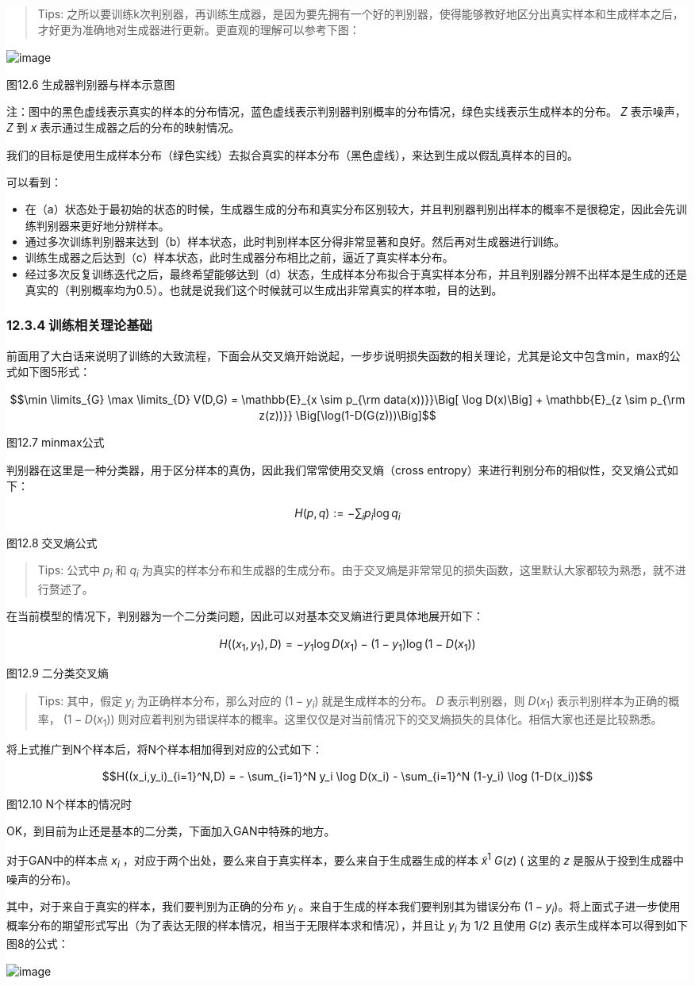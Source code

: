 > Tips: 之所以要训练k次判别器，再训练生成器，是因为要先拥有一个好的判别器，使得能够教好地区分出真实样本和生成样本之后，才好更为准确地对生成器进行更新。更直观的理解可以参考下图：

![image](https://user-images.githubusercontent.com/29084184/121766004-91aa2a00-cb81-11eb-9e3b-75f13f17a8d6.png)

图12.6 生成器判别器与样本示意图

注：图中的黑色虚线表示真实的样本的分布情况，蓝色虚线表示判别器判别概率的分布情况，绿色实线表示生成样本的分布。 $Z$ 表示噪声， $Z$ 到 $x$ 表示通过生成器之后的分布的映射情况。

我们的目标是使用生成样本分布（绿色实线）去拟合真实的样本分布（黑色虚线），来达到生成以假乱真样本的目的。

可以看到：
- 在（a）状态处于最初始的状态的时候，生成器生成的分布和真实分布区别较大，并且判别器判别出样本的概率不是很稳定，因此会先训练判别器来更好地分辨样本。
- 通过多次训练判别器来达到（b）样本状态，此时判别样本区分得非常显著和良好。然后再对生成器进行训练。
- 训练生成器之后达到（c）样本状态，此时生成器分布相比之前，逼近了真实样本分布。
- 经过多次反复训练迭代之后，最终希望能够达到（d）状态，生成样本分布拟合于真实样本分布，并且判别器分辨不出样本是生成的还是真实的（判别概率均为0.5）。也就是说我们这个时候就可以生成出非常真实的样本啦，目的达到。

### 12.3.4 训练相关理论基础

前面用了大白话来说明了训练的大致流程，下面会从交叉熵开始说起，一步步说明损失函数的相关理论，尤其是论文中包含min，max的公式如下图5形式：

$$\min \limits_{G} \max \limits_{D} V(D,G) = \mathbb{E}_{x \sim p_{\rm data(x))}}\Big[ \log D(x)\Big] + \mathbb{E}_{z \sim p_{\rm z(z))}} \Big[\log(1-D(G(z)))\Big]$$

图12.7 minmax公式

判别器在这里是一种分类器，用于区分样本的真伪，因此我们常常使用交叉熵（cross entropy）来进行判别分布的相似性，交叉熵公式如下：

$$ H(p,q) := -\sum_i p_i \log q_i$$

图12.8 交叉熵公式

> Tips: 公式中 $p_i$ 和 $q_i$ 为真实的样本分布和生成器的生成分布。由于交叉熵是非常常见的损失函数，这里默认大家都较为熟悉，就不进行赘述了。


在当前模型的情况下，判别器为一个二分类问题，因此可以对基本交叉熵进行更具体地展开如下：

$$H((x_1,y_1),D) = - y_1 \log D(x_1) - (1-y_1) \log (1-D(x_1))$$

图12.9 二分类交叉熵

> Tips: 其中，假定 $y_i$ 为正确样本分布，那么对应的 $(1-y_i)$ 就是生成样本的分布。 $D$ 表示判别器，则 $D(x_1)$ 表示判别样本为正确的概率， $(1-D(x_1))$ 则对应着判别为错误样本的概率。这里仅仅是对当前情况下的交叉熵损失的具体化。相信大家也还是比较熟悉。

将上式推广到N个样本后，将N个样本相加得到对应的公式如下：

$$H((x_i,y_i)_{i=1}^N,D) = - \sum_{i=1}^N y_i \log D(x_i) - \sum_{i=1}^N (1-y_i) \log (1-D(x_i))$$

图12.10 N个样本的情况时


OK，到目前为止还是基本的二分类，下面加入GAN中特殊的地方。

对于GAN中的样本点 $x_i$ ，对应于两个出处，要么来自于真实样本，要么来自于生成器生成的样本 $\widetilde{x}^1 ~ G(z)$ ( 这里的 $z$ 是服从于投到生成器中噪声的分布)。

其中，对于来自于真实的样本，我们要判别为正确的分布 $y_i$ 。来自于生成的样本我们要判别其为错误分布 $(1-y_i)$。将上面式子进一步使用概率分布的期望形式写出（为了表达无限的样本情况，相当于无限样本求和情况），并且让 $y_i$ 为 1/2 且使用 $G(z)$ 表示生成样本可以得到如下图8的公式：

![image](https://user-images.githubusercontent.com/29084184/121766068-01b8b000-cb82-11eb-8b4a-384b30418787.png)

